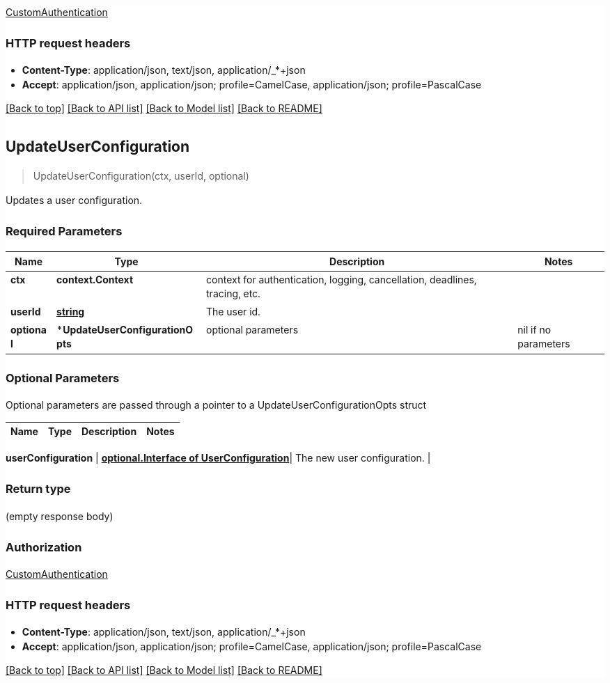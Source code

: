 [CustomAuthentication](../README.md#CustomAuthentication)

### HTTP request headers

- **Content-Type**: application/json, text/json, application/_*+json
- **Accept**: application/json, application/json; profile=CamelCase, application/json; profile=PascalCase

[[Back to top]](#) [[Back to API list]](../README.md#documentation-for-api-endpoints)
[[Back to Model list]](../README.md#documentation-for-models)
[[Back to README]](../README.md)


## UpdateUserConfiguration

> UpdateUserConfiguration(ctx, userId, optional)

Updates a user configuration.

### Required Parameters


Name | Type | Description  | Notes
------------- | ------------- | ------------- | -------------
**ctx** | **context.Context** | context for authentication, logging, cancellation, deadlines, tracing, etc.
**userId** | [**string**](.md)| The user id. | 
 **optional** | ***UpdateUserConfigurationOpts** | optional parameters | nil if no parameters

### Optional Parameters

Optional parameters are passed through a pointer to a UpdateUserConfigurationOpts struct


Name | Type | Description  | Notes
------------- | ------------- | ------------- | -------------

 **userConfiguration** | [**optional.Interface of UserConfiguration**](UserConfiguration.md)| The new user configuration. | 

### Return type

 (empty response body)

### Authorization

[CustomAuthentication](../README.md#CustomAuthentication)

### HTTP request headers

- **Content-Type**: application/json, text/json, application/_*+json
- **Accept**: application/json, application/json; profile=CamelCase, application/json; profile=PascalCase

[[Back to top]](#) [[Back to API list]](../README.md#documentation-for-api-endpoints)
[[Back to Model list]](../README.md#documentation-for-models)
[[Back to README]](../README.md)
